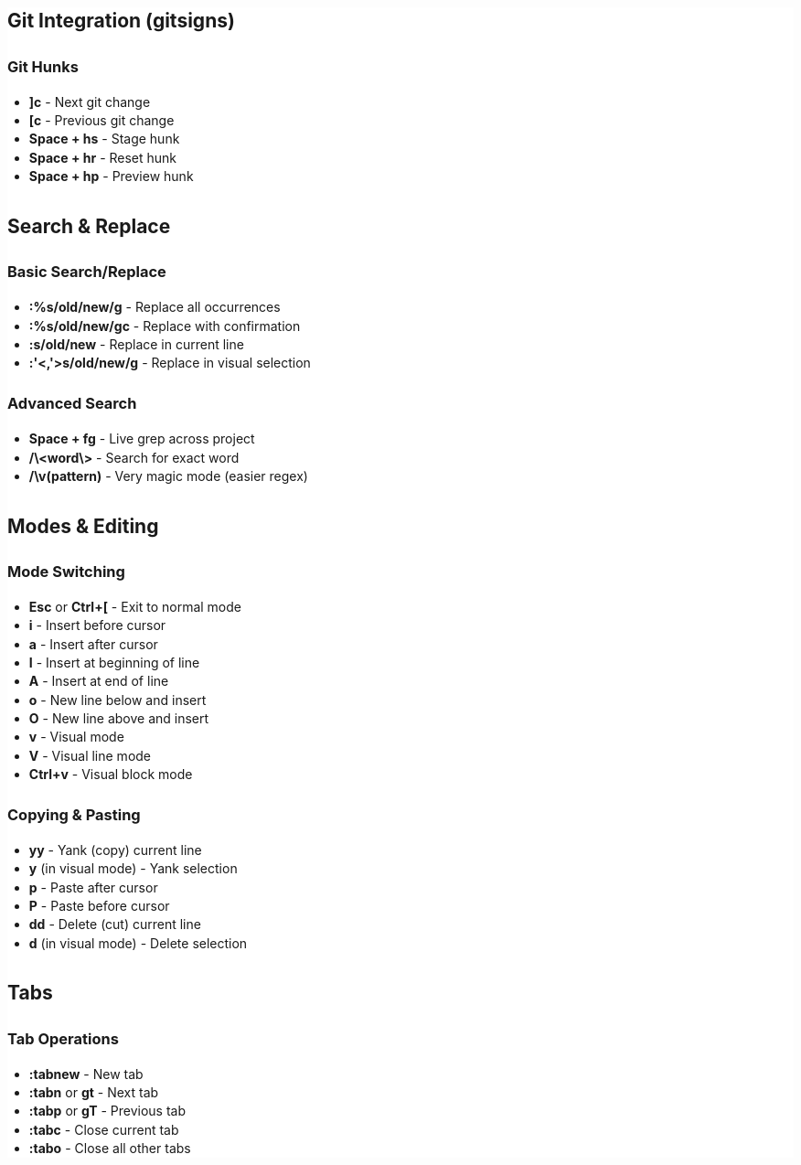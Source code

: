 ## Git Integration (gitsigns)

### Git Hunks
- **]c** - Next git change
- **[c** - Previous git change
- **Space + hs** - Stage hunk
- **Space + hr** - Reset hunk
- **Space + hp** - Preview hunk

## Search & Replace

### Basic Search/Replace
- **:%s/old/new/g** - Replace all occurrences
- **:%s/old/new/gc** - Replace with confirmation
- **:s/old/new** - Replace in current line
- **:'<,'>s/old/new/g** - Replace in visual selection

### Advanced Search
- **Space + fg** - Live grep across project
- **/\\<word\\>** - Search for exact word
- **/\\v(pattern)** - Very magic mode (easier regex)

## Modes & Editing

### Mode Switching
- **Esc** or **Ctrl+[** - Exit to normal mode
- **i** - Insert before cursor
- **a** - Insert after cursor
- **I** - Insert at beginning of line
- **A** - Insert at end of line
- **o** - New line below and insert
- **O** - New line above and insert
- **v** - Visual mode
- **V** - Visual line mode
- **Ctrl+v** - Visual block mode

### Copying & Pasting
- **yy** - Yank (copy) current line
- **y** (in visual mode) - Yank selection
- **p** - Paste after cursor
- **P** - Paste before cursor
- **dd** - Delete (cut) current line
- **d** (in visual mode) - Delete selection

## Tabs

### Tab Operations
- **:tabnew** - New tab
- **:tabn** or **gt** - Next tab
- **:tabp** or **gT** - Previous tab
- **:tabc** - Close current tab
- **:tabo** - Close all other tabs
